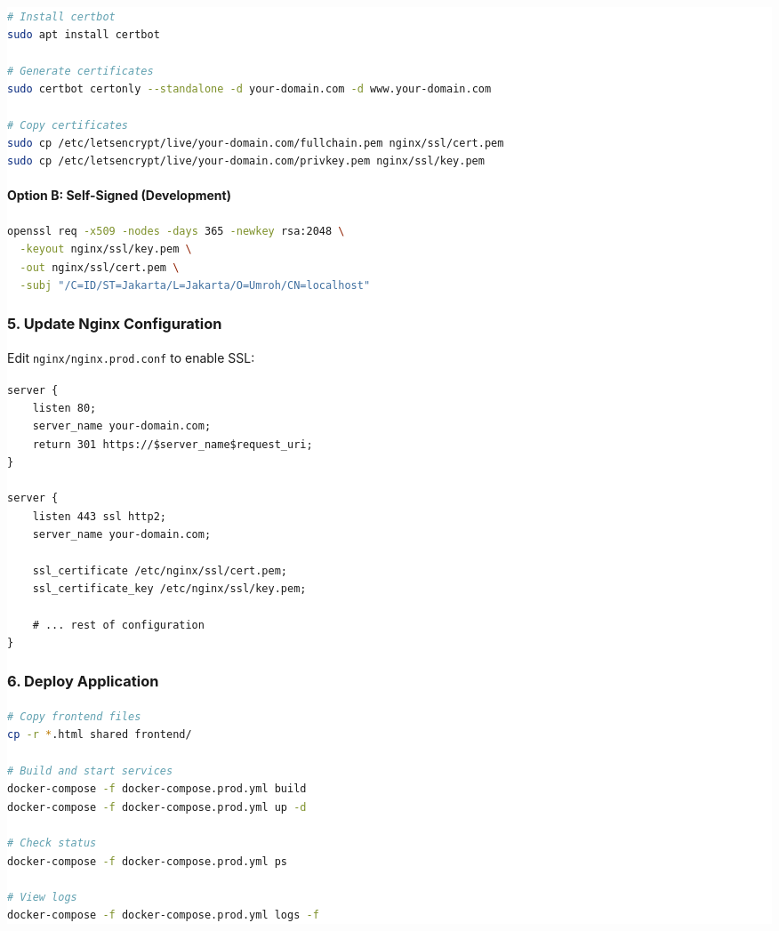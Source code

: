 ```bash
# Install certbot
sudo apt install certbot

# Generate certificates
sudo certbot certonly --standalone -d your-domain.com -d www.your-domain.com

# Copy certificates
sudo cp /etc/letsencrypt/live/your-domain.com/fullchain.pem nginx/ssl/cert.pem
sudo cp /etc/letsencrypt/live/your-domain.com/privkey.pem nginx/ssl/key.pem
```

#### Option B: Self-Signed (Development)

```bash
openssl req -x509 -nodes -days 365 -newkey rsa:2048 \
  -keyout nginx/ssl/key.pem \
  -out nginx/ssl/cert.pem \
  -subj "/C=ID/ST=Jakarta/L=Jakarta/O=Umroh/CN=localhost"
```

### 5. Update Nginx Configuration

Edit `nginx/nginx.prod.conf` to enable SSL:

```nginx
server {
    listen 80;
    server_name your-domain.com;
    return 301 https://$server_name$request_uri;
}

server {
    listen 443 ssl http2;
    server_name your-domain.com;
    
    ssl_certificate /etc/nginx/ssl/cert.pem;
    ssl_certificate_key /etc/nginx/ssl/key.pem;
    
    # ... rest of configuration
}
```

### 6. Deploy Application

```bash
# Copy frontend files
cp -r *.html shared frontend/

# Build and start services
docker-compose -f docker-compose.prod.yml build
docker-compose -f docker-compose.prod.yml up -d

# Check status
docker-compose -f docker-compose.prod.yml ps

# View logs
docker-compose -f docker-compose.prod.yml logs -f
```
